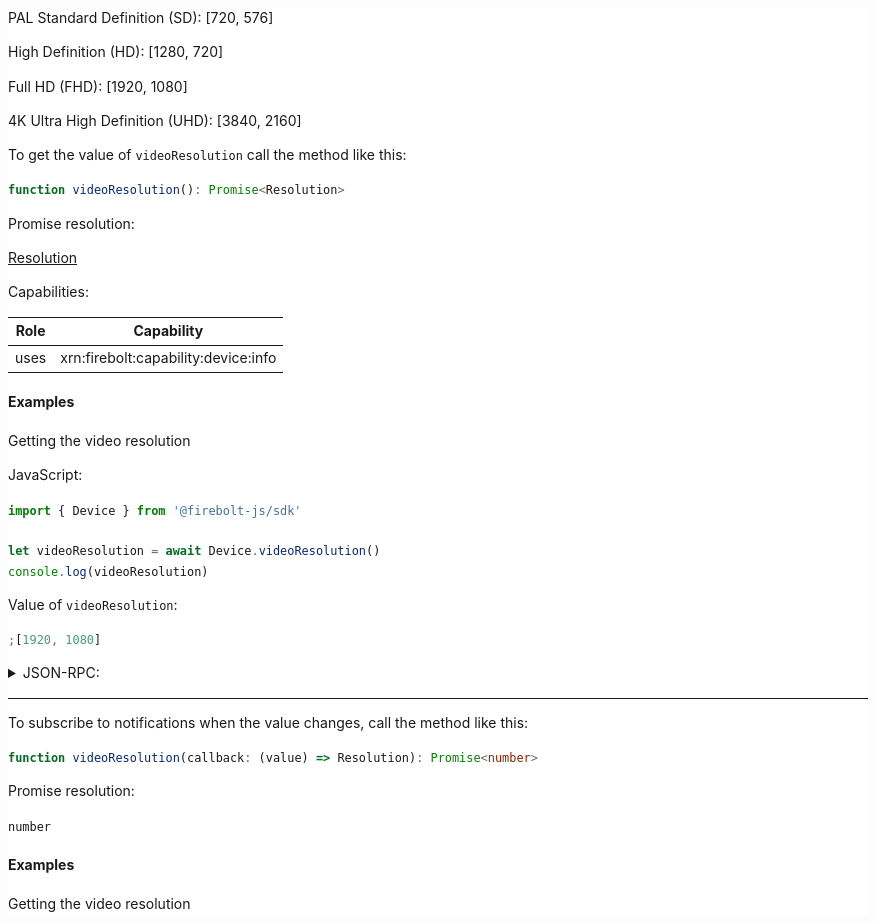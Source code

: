 PAL Standard Definition (SD): [720, 576]

High Definition (HD): [1280, 720]

Full HD (FHD): [1920, 1080]

4K Ultra High Definition (UHD): [3840, 2160]

To get the value of `videoResolution` call the method like this:

```typescript
function videoResolution(): Promise<Resolution>
```

Promise resolution:

[Resolution](#resolution)

Capabilities:

| Role | Capability                          |
| ---- | ----------------------------------- |
| uses | xrn:firebolt:capability:device:info |

#### Examples

Getting the video resolution

JavaScript:

```javascript
import { Device } from '@firebolt-js/sdk'

let videoResolution = await Device.videoResolution()
console.log(videoResolution)
```

Value of `videoResolution`:

```javascript
;[1920, 1080]
```

<details markdown="1" ><summary>JSON-RPC:</summary></details>

---

To subscribe to notifications when the value changes, call the method like this:

```typescript
function videoResolution(callback: (value) => Resolution): Promise<number>
```

Promise resolution:

```
number
```

#### Examples

Getting the video resolution
